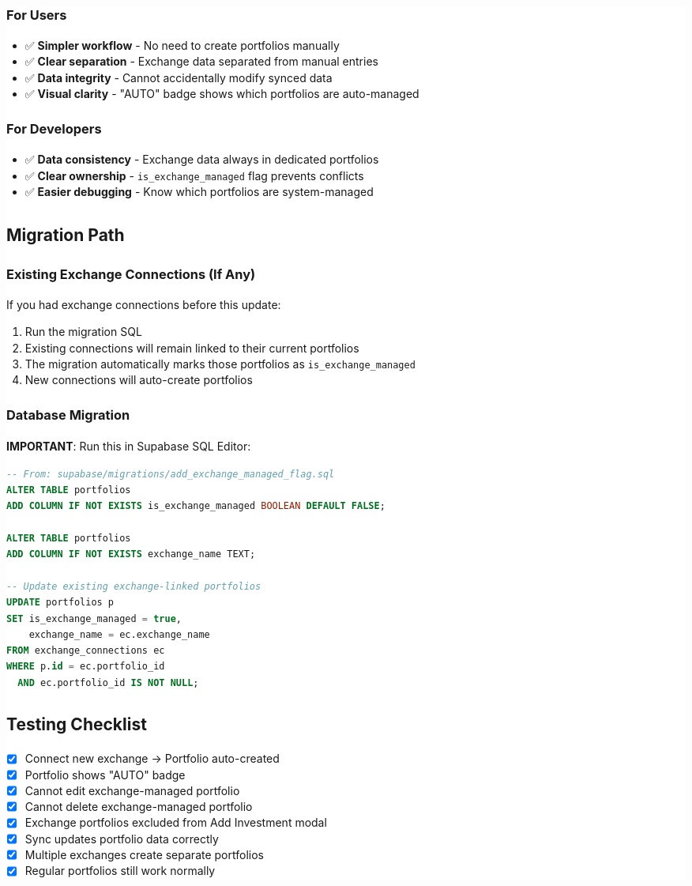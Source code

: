 ### For Users
- ✅ **Simpler workflow** - No need to create portfolios manually
- ✅ **Clear separation** - Exchange data separated from manual entries
- ✅ **Data integrity** - Cannot accidentally modify synced data
- ✅ **Visual clarity** - "AUTO" badge shows which portfolios are auto-managed

### For Developers
- ✅ **Data consistency** - Exchange data always in dedicated portfolios
- ✅ **Clear ownership** - `is_exchange_managed` flag prevents conflicts
- ✅ **Easier debugging** - Know which portfolios are system-managed

## Migration Path

### Existing Exchange Connections (If Any)

If you had exchange connections before this update:

1. Run the migration SQL
2. Existing connections will remain linked to their current portfolios
3. The migration automatically marks those portfolios as `is_exchange_managed`
4. New connections will auto-create portfolios

### Database Migration

**IMPORTANT**: Run this in Supabase SQL Editor:

```sql
-- From: supabase/migrations/add_exchange_managed_flag.sql
ALTER TABLE portfolios
ADD COLUMN IF NOT EXISTS is_exchange_managed BOOLEAN DEFAULT FALSE;

ALTER TABLE portfolios
ADD COLUMN IF NOT EXISTS exchange_name TEXT;

-- Update existing exchange-linked portfolios
UPDATE portfolios p
SET is_exchange_managed = true,
    exchange_name = ec.exchange_name
FROM exchange_connections ec
WHERE p.id = ec.portfolio_id
  AND ec.portfolio_id IS NOT NULL;
```

## Testing Checklist

- [x] Connect new exchange → Portfolio auto-created
- [x] Portfolio shows "AUTO" badge
- [x] Cannot edit exchange-managed portfolio
- [x] Cannot delete exchange-managed portfolio
- [x] Exchange portfolios excluded from Add Investment modal
- [x] Sync updates portfolio data correctly
- [x] Multiple exchanges create separate portfolios
- [x] Regular portfolios still work normally
